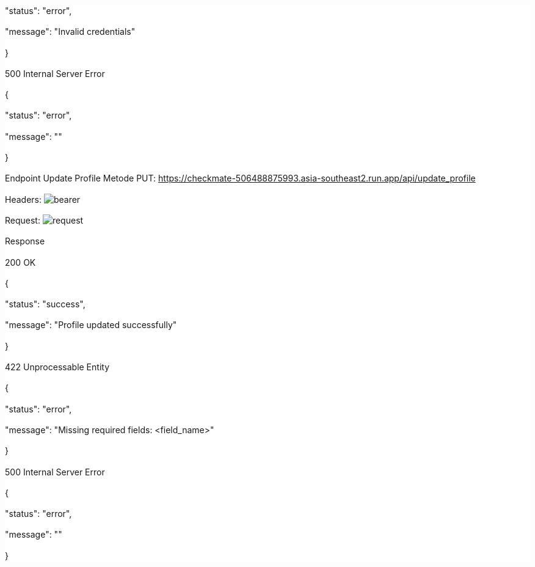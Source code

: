   "status": "error",
  
  "message": "Invalid credentials"
  
}



500 Internal Server Error

{

  "status": "error",
  
  "message": "<Error message>"
  
}




Endpoint Update Profile Metode PUT: https://checkmate-506488875993.asia-southeast2.run.app/api/update_profile

Headers:
![bearer](https://github.com/user-attachments/assets/d0e272c4-9a6f-4f87-915e-056cadec2197)


Request: 
![request](https://github.com/user-attachments/assets/56b1b9db-29e2-4d83-99b0-83bc179ac3eb)



Response

200 OK

{

  "status": "success",
  
  "message": "Profile updated successfully"
  
}

422 Unprocessable Entity

{

  "status": "error",
  
  "message": "Missing required fields: <field_name>"
  
}



500 Internal Server Error

{

  "status": "error",
  
  "message": "<Error message>"
  
}
